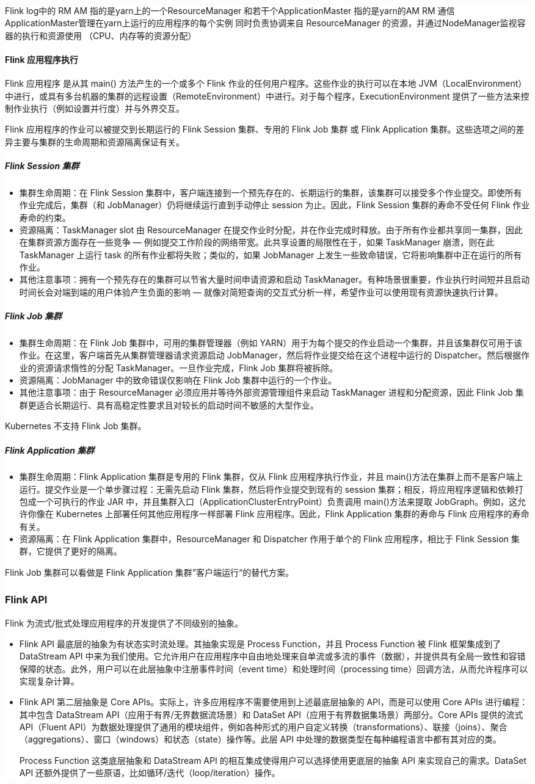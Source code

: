 Flink log中的 RM AM 指的是yarn上的一个ResourceManager 和若干个ApplicationMaster  指的是yarn的AM RM 通信
ApplicationMaster管理在yarn上运行的应用程序的每个实例
    同时负责协调来自 ResourceManager 的资源，并通过NodeManager监视容器的执行和资源使用 （CPU、内存等的资源分配）

#### Flink 应用程序执行

Flink 应用程序 是从其 main() 方法产生的一个或多个 Flink 作业的任何用户程序。这些作业的执行可以在本地 JVM（LocalEnvironment）中进行，或具有多台机器的集群的远程设置（RemoteEnvironment）中进行。对于每个程序，ExecutionEnvironment 提供了一些方法来控制作业执行（例如设置并行度）并与外界交互。

Flink 应用程序的作业可以被提交到长期运行的 Flink Session 集群、专用的 Flink Job 集群 或 Flink Application 集群。这些选项之间的差异主要与集群的生命周期和资源隔离保证有关。

##### Flink Session 集群

- 集群生命周期：在 Flink Session 集群中，客户端连接到一个预先存在的、长期运行的集群，该集群可以接受多个作业提交。即使所有作业完成后，集群（和 JobManager）仍将继续运行直到手动停止 session 为止。因此，Flink Session 集群的寿命不受任何 Flink 作业寿命的约束。
- 资源隔离：TaskManager slot 由 ResourceManager 在提交作业时分配，并在作业完成时释放。由于所有作业都共享同一集群，因此在集群资源方面存在一些竞争 — 例如提交工作阶段的网络带宽。此共享设置的局限性在于，如果 TaskManager 崩溃，则在此 TaskManager 上运行 task 的所有作业都将失败；类似的，如果 JobManager 上发生一些致命错误，它将影响集群中正在运行的所有作业。
- 其他注意事项：拥有一个预先存在的集群可以节省大量时间申请资源和启动 TaskManager。有种场景很重要，作业执行时间短并且启动时间长会对端到端的用户体验产生负面的影响 — 就像对简短查询的交互式分析一样，希望作业可以使用现有资源快速执行计算。

##### Flink Job 集群
- 集群生命周期：在 Flink Job 集群中，可用的集群管理器（例如 YARN）用于为每个提交的作业启动一个集群，并且该集群仅可用于该作业。在这里，客户端首先从集群管理器请求资源启动 JobManager，然后将作业提交给在这个进程中运行的 Dispatcher。然后根据作业的资源请求惰性的分配 TaskManager。一旦作业完成，Flink Job 集群将被拆除。
- 资源隔离：JobManager 中的致命错误仅影响在 Flink Job 集群中运行的一个作业。
- 其他注意事项：由于 ResourceManager 必须应用并等待外部资源管理组件来启动 TaskManager 进程和分配资源，因此 Flink Job 集群更适合长期运行、具有高稳定性要求且对较长的启动时间不敏感的大型作业。

Kubernetes 不支持 Flink Job 集群。

##### Flink Application 集群
- 集群生命周期：Flink Application 集群是专用的 Flink 集群，仅从 Flink 应用程序执行作业，并且 main()方法在集群上而不是客户端上运行。提交作业是一个单步骤过程：无需先启动 Flink 集群，然后将作业提交到现有的 session 集群；相反，将应用程序逻辑和依赖打包成一个可执行的作业 JAR 中，并且集群入口（ApplicationClusterEntryPoint）负责调用 main()方法来提取 JobGraph。例如，这允许你像在 Kubernetes 上部署任何其他应用程序一样部署 Flink 应用程序。因此，Flink Application 集群的寿命与 Flink 应用程序的寿命有关。
- 资源隔离：在 Flink Application 集群中，ResourceManager 和 Dispatcher 作用于单个的 Flink 应用程序，相比于 Flink Session 集群，它提供了更好的隔离。

Flink Job 集群可以看做是 Flink Application 集群”客户端运行“的替代方案。

### Flink API
Flink 为流式/批式处理应用程序的开发提供了不同级别的抽象。

- Flink API 最底层的抽象为有状态实时流处理。其抽象实现是 Process Function，并且 Process Function 被 Flink 框架集成到了 DataStream API 中来为我们使用。它允许用户在应用程序中自由地处理来自单流或多流的事件（数据），并提供具有全局一致性和容错保障的状态。此外，用户可以在此层抽象中注册事件时间（event time）和处理时间（processing time）回调方法，从而允许程序可以实现复杂计算。
- Flink API 第二层抽象是 Core APIs。实际上，许多应用程序不需要使用到上述最底层抽象的 API，而是可以使用 Core APIs 进行编程：其中包含 DataStream API（应用于有界/无界数据流场景）和 DataSet API（应用于有界数据集场景）两部分。Core APIs 提供的流式 API（Fluent API）为数据处理提供了通用的模块组件，例如各种形式的用户自定义转换（transformations）、联接（joins）、聚合（aggregations）、窗口（windows）和状态（state）操作等。此层 API 中处理的数据类型在每种编程语言中都有其对应的类。

  Process Function 这类底层抽象和 DataStream API 的相互集成使得用户可以选择使用更底层的抽象 API 来实现自己的需求。DataSet API 还额外提供了一些原语，比如循环/迭代（loop/iteration）操作。
